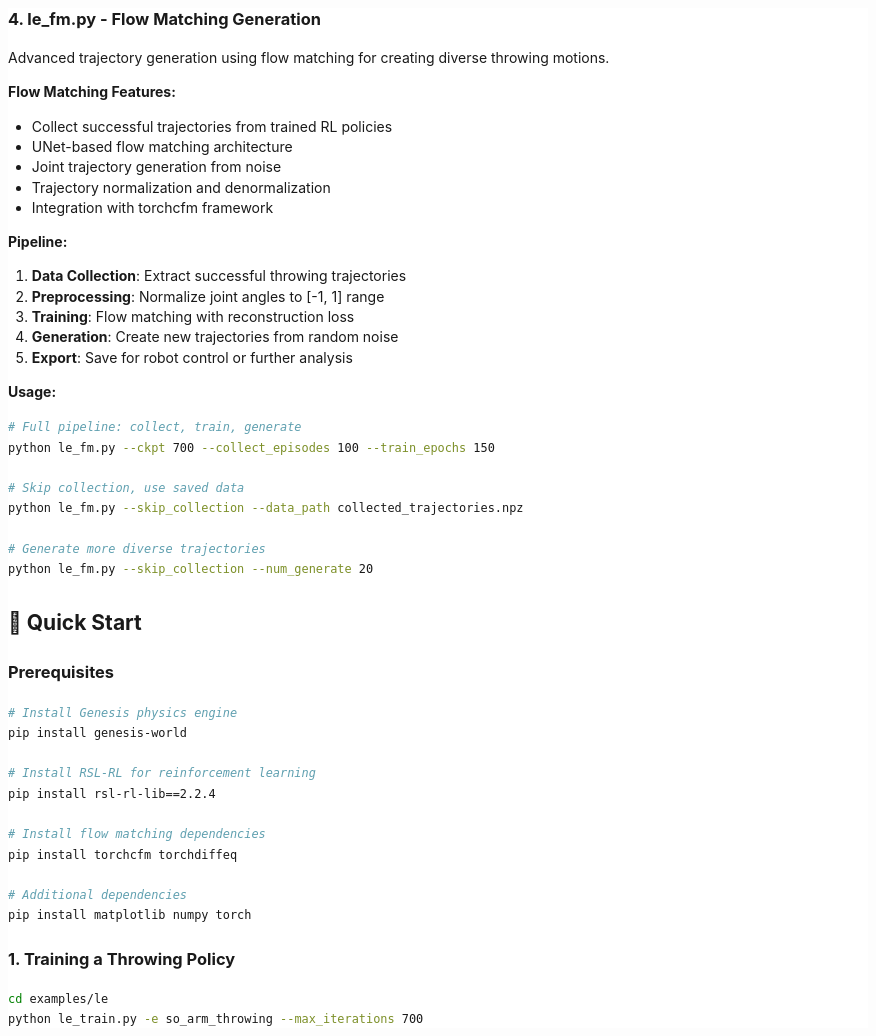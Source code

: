 ### 4. **le_fm.py** - Flow Matching Generation
Advanced trajectory generation using flow matching for creating diverse throwing motions.

**Flow Matching Features:**
- Collect successful trajectories from trained RL policies
- UNet-based flow matching architecture
- Joint trajectory generation from noise
- Trajectory normalization and denormalization
- Integration with torchcfm framework

**Pipeline:**
1. **Data Collection**: Extract successful throwing trajectories
2. **Preprocessing**: Normalize joint angles to [-1, 1] range
3. **Training**: Flow matching with reconstruction loss
4. **Generation**: Create new trajectories from random noise
5. **Export**: Save for robot control or further analysis

**Usage:**
```bash
# Full pipeline: collect, train, generate
python le_fm.py --ckpt 700 --collect_episodes 100 --train_epochs 150

# Skip collection, use saved data
python le_fm.py --skip_collection --data_path collected_trajectories.npz

# Generate more diverse trajectories
python le_fm.py --skip_collection --num_generate 20
```

## 🚀 Quick Start

### Prerequisites
```bash
# Install Genesis physics engine
pip install genesis-world

# Install RSL-RL for reinforcement learning
pip install rsl-rl-lib==2.2.4

# Install flow matching dependencies
pip install torchcfm torchdiffeq

# Additional dependencies
pip install matplotlib numpy torch
```

### 1. Training a Throwing Policy
```bash
cd examples/le
python le_train.py -e so_arm_throwing --max_iterations 700
```
